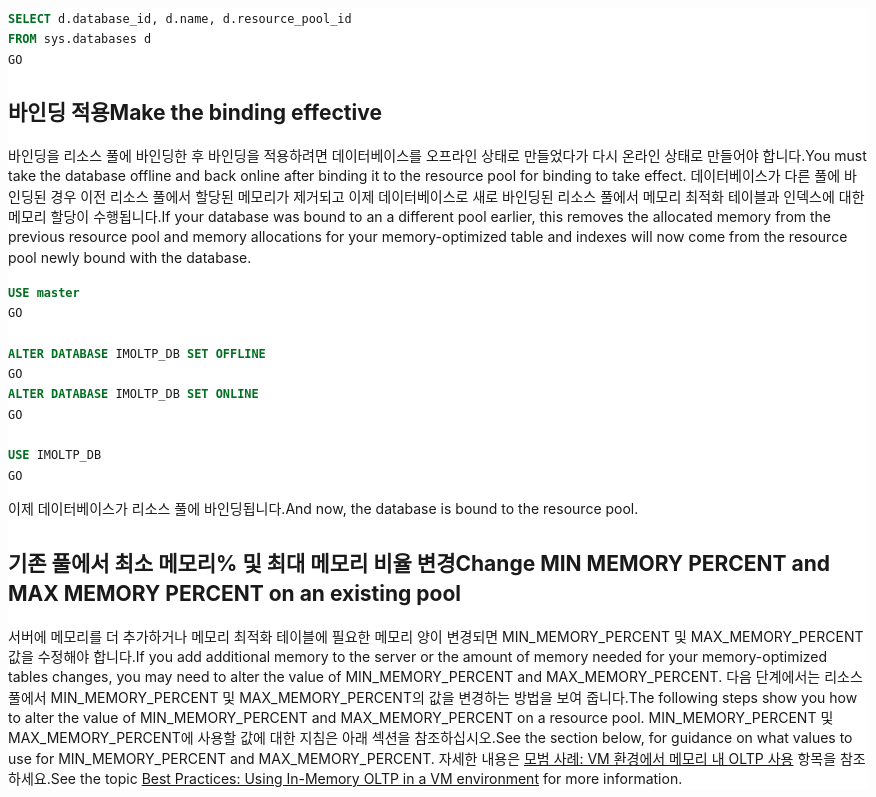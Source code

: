 ```sql  
SELECT d.database_id, d.name, d.resource_pool_id  
FROM sys.databases d  
GO  
```  
  
## <a name="make-the-binding-effective"></a><span data-ttu-id="67d20-150">바인딩 적용</span><span class="sxs-lookup"><span data-stu-id="67d20-150">Make the binding effective</span></span>  
 <span data-ttu-id="67d20-151">바인딩을 리소스 풀에 바인딩한 후 바인딩을 적용하려면 데이터베이스를 오프라인 상태로 만들었다가 다시 온라인 상태로 만들어야 합니다.</span><span class="sxs-lookup"><span data-stu-id="67d20-151">You must take the database offline and back online after binding it to the resource pool for binding to take effect.</span></span> <span data-ttu-id="67d20-152">데이터베이스가 다른 풀에 바인딩된 경우 이전 리소스 풀에서 할당된 메모리가 제거되고 이제 데이터베이스로 새로 바인딩된 리소스 풀에서 메모리 최적화 테이블과 인덱스에 대한 메모리 할당이 수행됩니다.</span><span class="sxs-lookup"><span data-stu-id="67d20-152">If your database was bound to an a different pool earlier, this removes the allocated memory from the previous resource pool and memory allocations for your memory-optimized table and indexes will now come from the resource pool newly bound with the database.</span></span>  
  
```sql  
USE master  
GO  
  
ALTER DATABASE IMOLTP_DB SET OFFLINE  
GO  
ALTER DATABASE IMOLTP_DB SET ONLINE  
GO  
  
USE IMOLTP_DB  
GO  
```  
  
 <span data-ttu-id="67d20-153">이제 데이터베이스가 리소스 풀에 바인딩됩니다.</span><span class="sxs-lookup"><span data-stu-id="67d20-153">And now, the database is bound to the resource pool.</span></span>  
  
## <a name="change-min-memory-percent-and-max-memory-percent-on-an-existing-pool"></a><span data-ttu-id="67d20-154">기존 풀에서 최소 메모리% 및 최대 메모리 비율 변경</span><span class="sxs-lookup"><span data-stu-id="67d20-154">Change MIN MEMORY PERCENT and MAX MEMORY PERCENT on an existing pool</span></span>  
 <span data-ttu-id="67d20-155">서버에 메모리를 더 추가하거나 메모리 최적화 테이블에 필요한 메모리 양이 변경되면 MIN_MEMORY_PERCENT 및 MAX_MEMORY_PERCENT 값을 수정해야 합니다.</span><span class="sxs-lookup"><span data-stu-id="67d20-155">If you add additional memory to the server or the amount of memory needed for your memory-optimized tables changes, you may need to alter the value of MIN_MEMORY_PERCENT and MAX_MEMORY_PERCENT.</span></span> <span data-ttu-id="67d20-156">다음 단계에서는 리소스 풀에서 MIN_MEMORY_PERCENT 및 MAX_MEMORY_PERCENT의 값을 변경하는 방법을 보여 줍니다.</span><span class="sxs-lookup"><span data-stu-id="67d20-156">The following steps show you how to alter the value of MIN_MEMORY_PERCENT and MAX_MEMORY_PERCENT on a resource pool.</span></span> <span data-ttu-id="67d20-157">MIN_MEMORY_PERCENT 및 MAX_MEMORY_PERCENT에 사용할 값에 대한 지침은 아래 섹션을 참조하십시오.</span><span class="sxs-lookup"><span data-stu-id="67d20-157">See the section below, for guidance on what values to use for MIN_MEMORY_PERCENT and MAX_MEMORY_PERCENT.</span></span>  <span data-ttu-id="67d20-158">자세한 내용은 [모범 사례: VM 환경에서 메모리 내 OLTP 사용](../../database-engine/using-in-memory-oltp-in-a-vm-environment.md) 항목을 참조하세요.</span><span class="sxs-lookup"><span data-stu-id="67d20-158">See the topic [Best Practices: Using In-Memory OLTP in a VM environment](../../database-engine/using-in-memory-oltp-in-a-vm-environment.md) for more information.</span></span>  
  